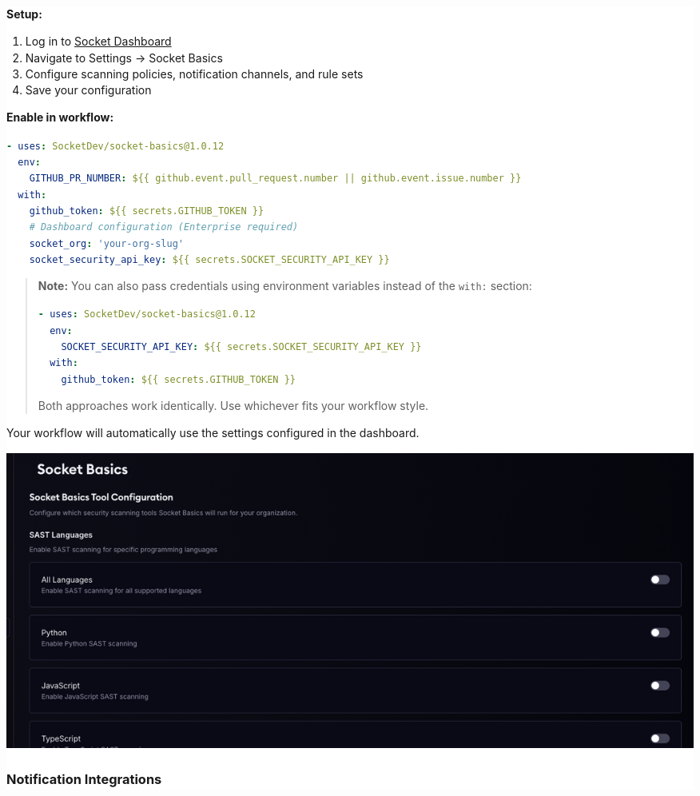 **Setup:**
1. Log in to [Socket Dashboard](https://socket.dev/dashboard)
2. Navigate to Settings → Socket Basics
3. Configure scanning policies, notification channels, and rule sets
4. Save your configuration

**Enable in workflow:**
```yaml
- uses: SocketDev/socket-basics@1.0.12
  env:
    GITHUB_PR_NUMBER: ${{ github.event.pull_request.number || github.event.issue.number }}
  with:
    github_token: ${{ secrets.GITHUB_TOKEN }}
    # Dashboard configuration (Enterprise required)
    socket_org: 'your-org-slug'
    socket_security_api_key: ${{ secrets.SOCKET_SECURITY_API_KEY }}
```

> **Note:** You can also pass credentials using environment variables instead of the `with:` section:
> ```yaml
> - uses: SocketDev/socket-basics@1.0.12
>   env:
>     SOCKET_SECURITY_API_KEY: ${{ secrets.SOCKET_SECURITY_API_KEY }}
>   with:
>     github_token: ${{ secrets.GITHUB_TOKEN }}
> ```
> Both approaches work identically. Use whichever fits your workflow style.

Your workflow will automatically use the settings configured in the dashboard.

![Socket Basics Section Configuration](screenshots/socket_basics_section_config.png)

### Notification Integrations
